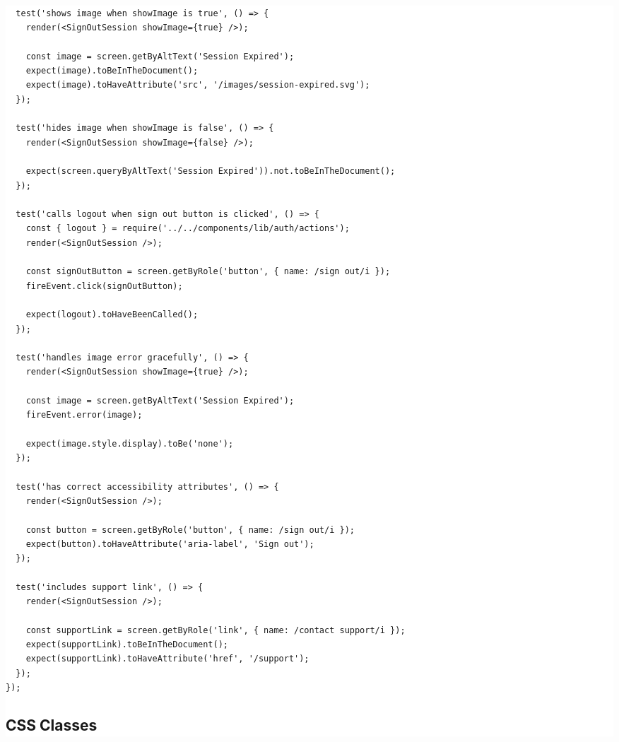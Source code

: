 ```tsx
  test('shows image when showImage is true', () => {
    render(<SignOutSession showImage={true} />);
    
    const image = screen.getByAltText('Session Expired');
    expect(image).toBeInTheDocument();
    expect(image).toHaveAttribute('src', '/images/session-expired.svg');
  });

  test('hides image when showImage is false', () => {
    render(<SignOutSession showImage={false} />);
    
    expect(screen.queryByAltText('Session Expired')).not.toBeInTheDocument();
  });

  test('calls logout when sign out button is clicked', () => {
    const { logout } = require('../../components/lib/auth/actions');
    render(<SignOutSession />);
    
    const signOutButton = screen.getByRole('button', { name: /sign out/i });
    fireEvent.click(signOutButton);
    
    expect(logout).toHaveBeenCalled();
  });

  test('handles image error gracefully', () => {
    render(<SignOutSession showImage={true} />);
    
    const image = screen.getByAltText('Session Expired');
    fireEvent.error(image);
    
    expect(image.style.display).toBe('none');
  });

  test('has correct accessibility attributes', () => {
    render(<SignOutSession />);
    
    const button = screen.getByRole('button', { name: /sign out/i });
    expect(button).toHaveAttribute('aria-label', 'Sign out');
  });

  test('includes support link', () => {
    render(<SignOutSession />);
    
    const supportLink = screen.getByRole('link', { name: /contact support/i });
    expect(supportLink).toBeInTheDocument();
    expect(supportLink).toHaveAttribute('href', '/support');
  });
});
```

## CSS Classes
